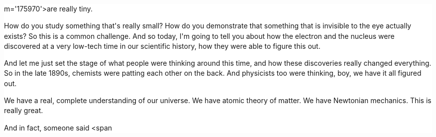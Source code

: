   m='175970'>are</span> <span m='176030'>really</span> <span
  m='176300'>tiny.</span> </p><p><span m='177110'>How</span> <span
  m='177320'>do</span> <span m='177410'>you</span> <span m='177530'>study</span>
  <span m='177950'>something</span> <span m='178790'>that's</span> <span
  m='179030'>really</span> <span m='179360'>small?</span> <span
  m='180690'>How</span> <span m='180800'>do</span> <span m='180890'>you</span>
  <span m='181310'>demonstrate</span> <span m='182150'>that</span> <span
  m='182270'>something</span> <span m='182810'>that</span> <span
  m='182960'>is</span> <span m='183140'>invisible</span> <span
  m='183740'>to</span> <span m='183890'>the</span> <span m='184040'>eye</span>
  <span m='184310'>actually</span> <span m='184820'>exists?</span> <span
  m='185820'>So</span> <span m='185870'>this</span> <span m='186110'>is</span>
  <span m='186260'>a</span> <span m='186320'>common</span> <span
  m='186770'>challenge.</span> <span m='187640'>And</span> <span
  m='187760'>so</span> <span m='187910'>today,</span> <span
  m='188270'>I'm</span> <span m='188330'>going</span> <span m='188450'>to</span>
  <span m='188510'>tell</span> <span m='188780'>you</span> <span
  m='189740'>about</span> <span m='190190'>how</span> <span
  m='190940'>the</span> <span m='191060'>electron</span> <span
  m='191540'>and</span> <span m='191630'>the</span> <span
  m='191690'>nucleus</span> <span m='192230'>were</span> <span
  m='192350'>discovered</span> <span m='192950'>at</span> <span
  m='193740'>a</span> <span m='193790'>very</span> <span
  m='194180'>low-tech</span> <span m='194930'>time</span> <span
  m='195830'>in</span> <span m='196070'>our</span> <span
  m='196250'>scientific</span> <span m='196910'>history,</span> <span
  m='197690'>how</span> <span m='197930'>they</span> <span
  m='198080'>were</span> <span m='198200'>able</span> <span m='198410'>to</span>
  <span m='198560'>figure</span> <span m='198830'>this</span> <span
  m='199130'>out.</span> </p><p><span m='199980'>And</span> <span
  m='201550'>let</span> <span m='201620'>me</span> <span m='201950'>just</span>
  <span m='202310'>set</span> <span m='202760'>the</span> <span
  m='202850'>stage</span> <span m='203780'>of</span> <span
  m='204200'>what</span> <span m='204380'>people</span> <span
  m='204680'>were</span> <span m='204860'>thinking</span> <span
  m='205340'>around</span> <span m='205670'>this</span> <span
  m='205850'>time,</span> <span m='206210'>and</span> <span
  m='206300'>how</span> <span m='206570'>these</span> <span
  m='206780'>discoveries</span> <span m='207440'>really</span> <span
  m='207860'>changed</span> <span m='208340'>everything.</span> <span
  m='210000'>So</span> <span m='210170'>in</span> <span m='210380'>the</span>
  <span m='210470'>late</span> <span m='211040'>1890s,</span> <span
  m='213670'>chemists</span> <span m='213980'>were</span> <span
  m='214100'>patting</span> <span m='214460'>each</span> <span
  m='214610'>other</span> <span m='214850'>on</span> <span m='214970'>the</span>
  <span m='215060'>back.</span> <span m='215570'>And</span> <span
  m='215810'>physicists</span> <span m='216380'>too</span> <span
  m='216620'>were</span> <span m='216800'>thinking,</span> <span
  m='217350'>boy,</span> <span m='218390'>we</span> <span m='218540'>have</span>
  <span m='218750'>it</span> <span m='218840'>all</span> <span
  m='219260'>figured</span> <span m='219590'>out.</span> </p><p><span
  m='220100'>We</span> <span m='220220'>have</span> <span m='220370'>a</span>
  <span m='220400'>real,</span> <span m='221030'>complete</span> <span
  m='221600'>understanding</span> <span m='222950'>of</span> <span
  m='223130'>our</span> <span m='223280'>universe.</span> <span
  m='224280'>We</span> <span m='224300'>have</span> <span
  m='224390'>atomic</span> <span m='224930'>theory</span> <span
  m='225320'>of</span> <span m='225470'>matter.</span> <span
  m='226460'>We</span> <span m='226610'>have</span> <span
  m='227000'>Newtonian</span> <span m='227750'>mechanics.</span> <span
  m='228960'>This</span> <span m='229070'>is</span> <span
  m='229190'>really</span> <span m='229430'>great.</span> </p><p><span
  m='230180'>And</span> <span m='230300'>in</span> <span m='230390'>fact,</span>
  <span m='230870'>someone</span> <span m='231350'>said</span> <span